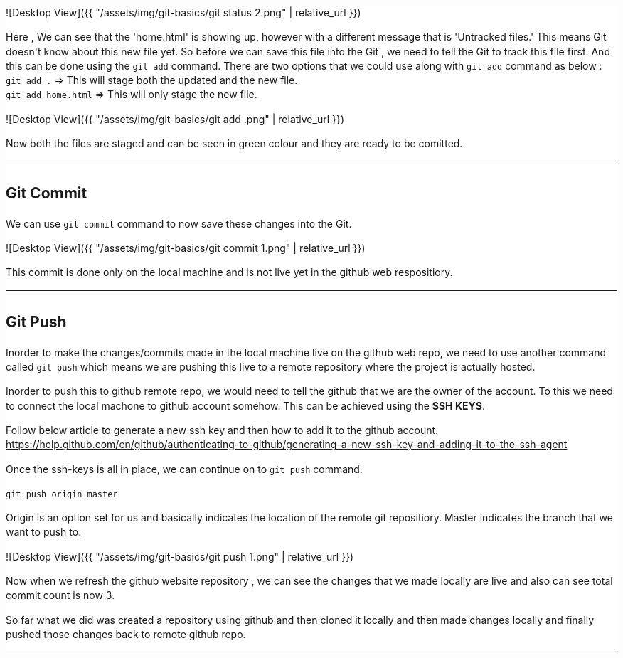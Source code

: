 ![Desktop View]({{ "/assets/img/git-basics/git status 2.png" | relative_url }})

Here , We can see that the 'home.html' is showing up, however with a different message that is 'Untracked files.' This means Git doesn't know about this new file yet. So before we can save this file into the Git , we need to tell the Git to track this file first. And this can be done using the `git add` command. There are two options that we could use along with `git add` command as below :<br/>
`git add .` => This will stage both the updated and the new file.<br/>
`git add home.html` => This will only stage the new file.

![Desktop View]({{ "/assets/img/git-basics/git add .png" | relative_url }})

Now both the files are staged and can be seen in green colour and they are ready to be comitted.

***

## Git Commit

We can use `git commit` command to now save these changes into the Git. 

![Desktop View]({{ "/assets/img/git-basics/git commit 1.png" | relative_url }})

This commit is done only on the local machine and is not live yet in the github web respositiory. 

***

## Git Push

Inorder to make the changes/commits made in the local machine live on the github web repo, we need to use another command called `git push` which means we are pushing this live to a remote repository where the project is actually hosted.

Inorder to push this to github remote repo, we would need to tell the github that we are the owner of the account. To this we need to connect the local machone to github account somehow. This can be achieved using the **SSH KEYS**.

Follow below article to generate a new ssh key and then how to add it to the github account.
<https://help.github.com/en/github/authenticating-to-github/generating-a-new-ssh-key-and-adding-it-to-the-ssh-agent>

Once the ssh-keys is all in place, we can continue on to `git push` command.

`git push origin master`

Origin is an option set for us and basically indicates the location of the remote git repositiory. Master indicates the branch that we want to push to.

![Desktop View]({{ "/assets/img/git-basics/git push 1.png" | relative_url }})

Now when we refresh the github website repository , we can see the changes that we made locally are live and also can see total commit count is now 3. 

So far what we did was created a repository using github and then cloned it locally and then made changes locally and finally pushed those changes back to remote github repo.

***
